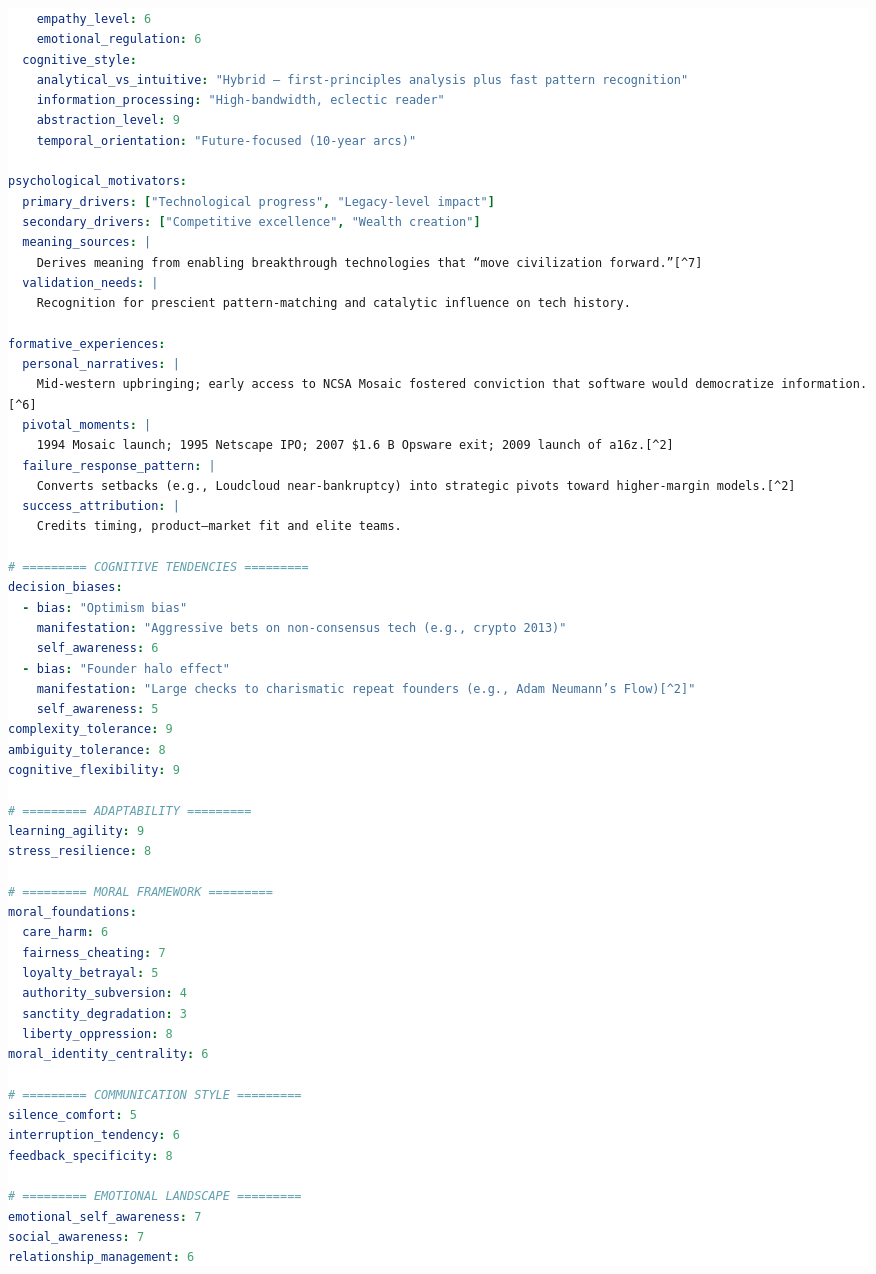 ```yaml
    empathy_level: 6
    emotional_regulation: 6
  cognitive_style:
    analytical_vs_intuitive: "Hybrid – first‑principles analysis plus fast pattern recognition"
    information_processing: "High‑bandwidth, eclectic reader"
    abstraction_level: 9
    temporal_orientation: "Future‑focused (10‑year arcs)"

psychological_motivators:
  primary_drivers: ["Technological progress", "Legacy‑level impact"]
  secondary_drivers: ["Competitive excellence", "Wealth creation"]
  meaning_sources: |
    Derives meaning from enabling breakthrough technologies that “move civilization forward.”[^7]
  validation_needs: |
    Recognition for prescient pattern‑matching and catalytic influence on tech history.

formative_experiences:
  personal_narratives: |
    Mid‑western upbringing; early access to NCSA Mosaic fostered conviction that software would democratize information.[^6]
  pivotal_moments: |
    1994 Mosaic launch; 1995 Netscape IPO; 2007 $1.6 B Opsware exit; 2009 launch of a16z.[^2]
  failure_response_pattern: |
    Converts setbacks (e.g., Loudcloud near‑bankruptcy) into strategic pivots toward higher‑margin models.[^2]
  success_attribution: |
    Credits timing, product–market fit and elite teams.

# ========= COGNITIVE TENDENCIES =========
decision_biases:
  - bias: "Optimism bias"
    manifestation: "Aggressive bets on non‑consensus tech (e.g., crypto 2013)"
    self_awareness: 6
  - bias: "Founder halo effect"
    manifestation: "Large checks to charismatic repeat founders (e.g., Adam Neumann’s Flow)[^2]"
    self_awareness: 5
complexity_tolerance: 9
ambiguity_tolerance: 8
cognitive_flexibility: 9

# ========= ADAPTABILITY =========
learning_agility: 9
stress_resilience: 8

# ========= MORAL FRAMEWORK =========
moral_foundations:
  care_harm: 6
  fairness_cheating: 7
  loyalty_betrayal: 5
  authority_subversion: 4
  sanctity_degradation: 3
  liberty_oppression: 8
moral_identity_centrality: 6

# ========= COMMUNICATION STYLE =========
silence_comfort: 5
interruption_tendency: 6
feedback_specificity: 8

# ========= EMOTIONAL LANDSCAPE =========
emotional_self_awareness: 7
social_awareness: 7
relationship_management: 6
```

[^1]: Wikipedia – “Andreessen Horowitz,” Assets under Management, May 2024.  
[^2]: Wikipedia – “Marc Andreessen,” biography & timeline (accessed Apr 2025).  
[^3]: SEC Form ADV filings compiled by Octagon Private Market, February 2025.  
[^4]: PitchBook Analyst Note, “Andreessen Horowitz Fund Performance,” August 2023.  
[^5]: Forbes Real‑Time Billionaires List – Marc Andreessen net worth, March 2025.  
[^6]: gbtimes.com – “Marc Andreessen Net Worth & Early Life,” April 2024.  
[^7]: a16z.com – “12 Things I Learned from Marc Andreessen” & assorted essays (2014‑2024).  
[^8]: Crix11.org – “Marc Andreessen Net Worth & Biography,” March 2024.  
[^1]: Andreessen Horowitz – Wikipedia, firm overview & headquarters (accessed Apr 2025).  
[^2]: Andreessen Horowitz LinkedIn – firm description, sector focus & founder‑centric model (accessed Apr 2025).  
[^3]: Reuters – “Andreessen Horowitz seeks to raise $20 b AI megafund” (Apr 8 2025).  
[^4]: Reuters – “a16z eyes leading mega round for former OpenAI CTO’s startup Thinking Machines” (Apr 11 2025).  
[^5]: Axios – “The New Media Mogul: Andreessen Horowitz” (Feb 2021).  
[^6]: Financial Times – coverage of a16z political engagement (2024).  
[^7]: Octagon Private Market – deal‑level data & dry‑powder benchmarks for Base Power, Blackbird Labs, Krea, Thatch & Adaptive (accessed Apr 2025).  
[^8]: Octagon Private Market – private‑market capital trends & industry TAM estimates (accessed Apr 2025).  
[^9]: PitchBook profile – AH Capital Management LLC contact & employee data (Dec 2024).